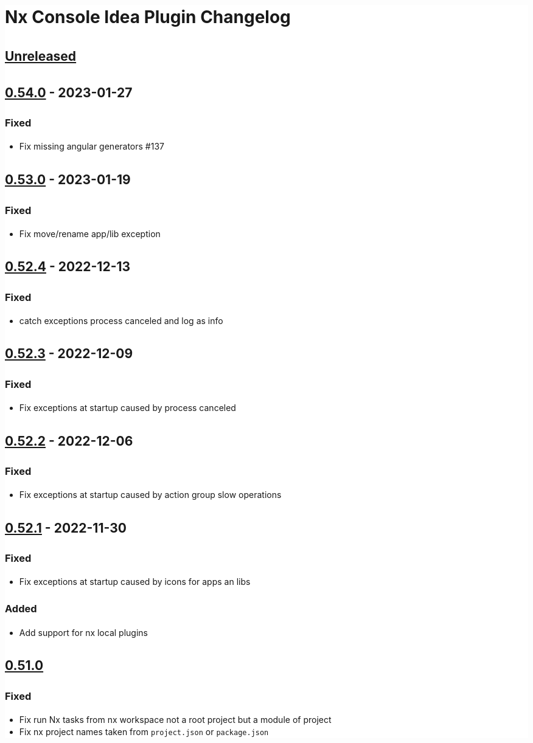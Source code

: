 

# Nx Console Idea Plugin Changelog

## [Unreleased]

## [0.54.0] - 2023-01-27

### Fixed
- Fix missing angular generators #137

## [0.53.0] - 2023-01-19

### Fixed
- Fix move/rename app/lib exception

## [0.52.4] - 2022-12-13

### Fixed
- catch exceptions process canceled and log as info

## [0.52.3] - 2022-12-09

### Fixed
- Fix exceptions at startup caused by process canceled

## [0.52.2] - 2022-12-06

### Fixed
- Fix exceptions at startup caused by action group slow operations

## [0.52.1] - 2022-11-30

### Fixed
- Fix exceptions at startup caused by icons for apps an libs

### Added
- Add support for nx local plugins

## [0.51.0]

### Fixed
- Fix run Nx tasks from nx workspace not a root project but a module of project
- Fix nx project names taken from `project.json` or `package.json`


[Unreleased]: null/compare/v0.54.0...HEAD
[0.54.0]: null/compare/v0.53.0...v0.54.0
[0.53.0]: null/compare/v0.52.4...v0.53.0
[0.52.4]: null/compare/v0.52.3...v0.52.4
[0.52.3]: null/compare/v0.52.2...v0.52.3
[0.52.2]: null/compare/v0.52.1...v0.52.2
[0.52.1]: null/compare/v0.51.0...v0.52.1
[0.51.0]: null/compare/v0.50.0...v0.51.0
[0.50.0]: null/compare/v0.49.1...v0.50.0
[0.49.1]: null/compare/v0.49.0...v0.49.1
[0.49.0]: null/compare/v0.48.2...v0.49.0
[0.48.2]: null/compare/v0.48.1...v0.48.2
[0.48.1]: null/compare/v0.48.0...v0.48.1
[0.48.0]: null/compare/v0.47.2...v0.48.0
[0.47.2]: null/compare/v0.47.1...v0.47.2
[0.47.1]: null/compare/v0.46.3...v0.47.1
[0.46.3]: null/compare/v0.46.2...v0.46.3
[0.46.2]: null/compare/v0.46.1...v0.46.2
[0.46.1]: null/compare/v0.46.0...v0.46.1
[0.46.0]: null/compare/v0.45.0...v0.46.0
[0.45.0]: null/compare/v0.44.1...v0.45.0
[0.44.1]: null/compare/v0.44.0...v0.44.1
[0.44.0]: null/compare/v0.43.2...v0.44.0
[0.43.2]: null/compare/v0.40.0...v0.43.2
[0.40.0]: null/compare/v0.39.1...v0.40.0
[0.39.1]: null/compare/v0.39.0...v0.39.1
[0.39.0]: null/compare/v0.38.0...v0.39.0
[0.38.0]: null/compare/v0.36.0...v0.38.0
[0.36.0]: null/compare/v0.35.3...v0.36.0
[0.35.3]: null/compare/v0.35.2...v0.35.3
[0.35.2]: null/compare/v0.35.1...v0.35.2
[0.35.1]: null/compare/v0.35.0...v0.35.1
[0.35.0]: null/compare/v0.34.0...v0.35.0
[0.34.0]: null/compare/v0.33.0...v0.34.0
[0.33.0]: null/compare/v0.32.1...v0.33.0
[0.32.1]: null/compare/v0.32.0...v0.32.1
[0.32.0]: null/compare/v0.31.0...v0.32.0
[0.31.0]: null/compare/v0.30.0...v0.31.0
[0.30.0]: null/compare/v0.29.1...v0.30.0
[0.29.1]: null/compare/v0.29.0...v0.29.1
[0.29.0]: null/compare/v0.28.0...v0.29.0
[0.28.0]: null/compare/v0.27.0...v0.28.0
[0.27.0]: null/compare/v0.26.0...v0.27.0
[0.26.0]: null/compare/v0.25.0...v0.26.0
[0.25.0]: null/compare/v0.24.0...v0.25.0
[0.24.0]: null/compare/v0.23.0...v0.24.0
[0.23.0]: null/compare/v0.22.0...v0.23.0
[0.22.0]: null/compare/v0.21.0...v0.22.0
[0.21.0]: null/compare/v0.20.0...v0.21.0
[0.20.0]: null/compare/v0.19.0...v0.20.0
[0.19.0]: null/compare/v0.18.0...v0.19.0
[0.18.0]: null/compare/v0.17.0...v0.18.0
[0.17.0]: null/compare/v0.16.0...v0.17.0
[0.16.0]: null/compare/v0.15.0...v0.16.0
[0.15.0]: null/compare/v0.14.0...v0.15.0
[0.14.0]: null/compare/v0.13.0...v0.14.0
[0.13.0]: null/compare/v0.12.0...v0.13.0
[0.12.0]: null/compare/v0.11.0...v0.12.0
[0.11.0]: null/compare/v0.10.0...v0.11.0
[0.10.0]: null/compare/v0.9.0...v0.10.0
[0.9.0]: null/compare/v0.8.0...v0.9.0
[0.8.0]: null/compare/v0.7.0...v0.8.0
[0.7.0]: null/compare/v0.6.0...v0.7.0
[0.6.0]: null/compare/v0.5.0...v0.6.0
[0.5.0]: null/compare/v0.4.0...v0.5.0
[0.4.0]: null/compare/v0.3.0...v0.4.0
[0.3.0]: null/compare/v0.2.0...v0.3.0
[0.2.0]: null/compare/v0.1.0...v0.2.0
[0.1.0]: null/commits/v0.1.0
